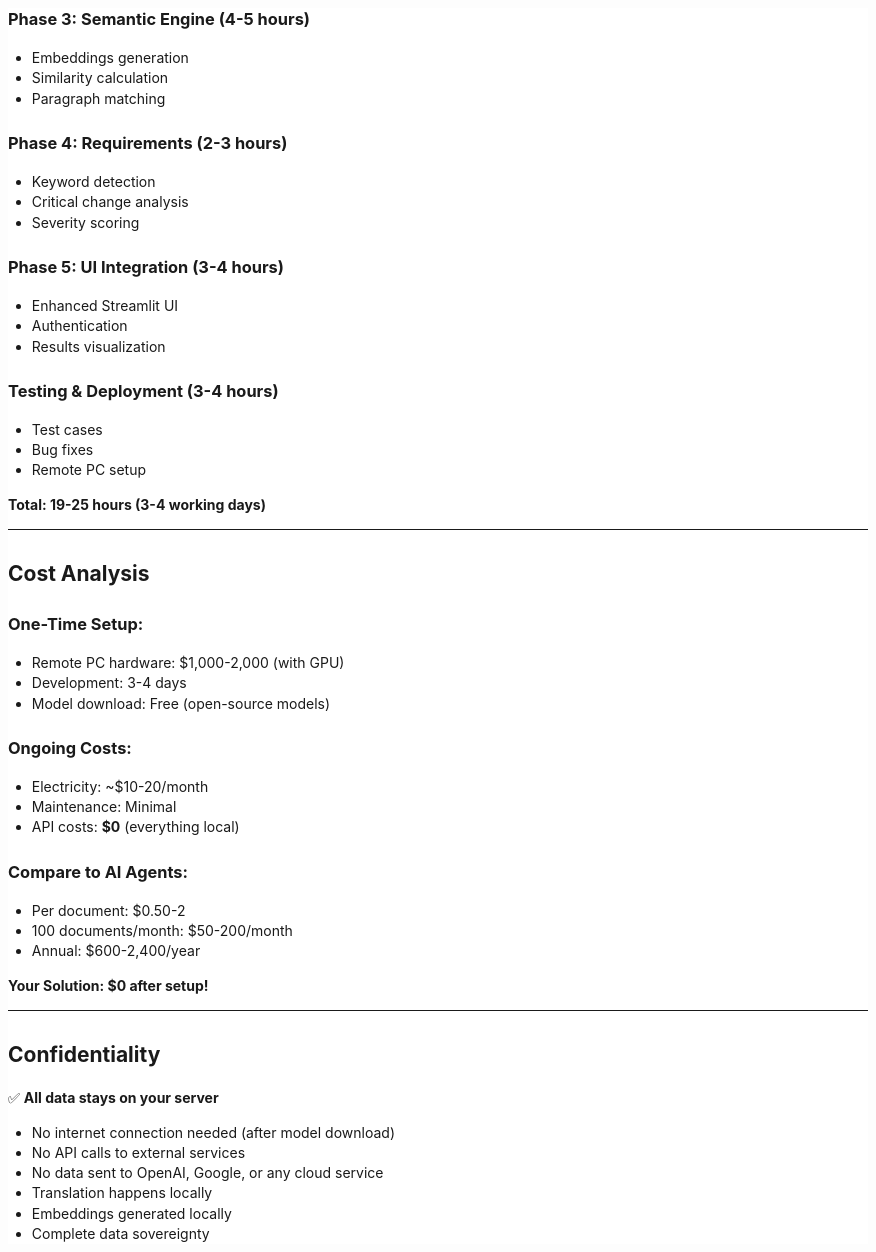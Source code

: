 ### Phase 3: Semantic Engine (4-5 hours)
- Embeddings generation
- Similarity calculation
- Paragraph matching

### Phase 4: Requirements (2-3 hours)
- Keyword detection
- Critical change analysis
- Severity scoring

### Phase 5: UI Integration (3-4 hours)
- Enhanced Streamlit UI
- Authentication
- Results visualization

### Testing & Deployment (3-4 hours)
- Test cases
- Bug fixes
- Remote PC setup

**Total: 19-25 hours (3-4 working days)**

---

## Cost Analysis

### One-Time Setup:
- Remote PC hardware: $1,000-2,000 (with GPU)
- Development: 3-4 days
- Model download: Free (open-source models)

### Ongoing Costs:
- Electricity: ~$10-20/month
- Maintenance: Minimal
- API costs: **$0** (everything local)

### Compare to AI Agents:
- Per document: $0.50-2
- 100 documents/month: $50-200/month
- Annual: $600-2,400/year

**Your Solution: $0 after setup!**

---

## Confidentiality

✅ **All data stays on your server**
- No internet connection needed (after model download)
- No API calls to external services
- No data sent to OpenAI, Google, or any cloud service
- Translation happens locally
- Embeddings generated locally
- Complete data sovereignty
